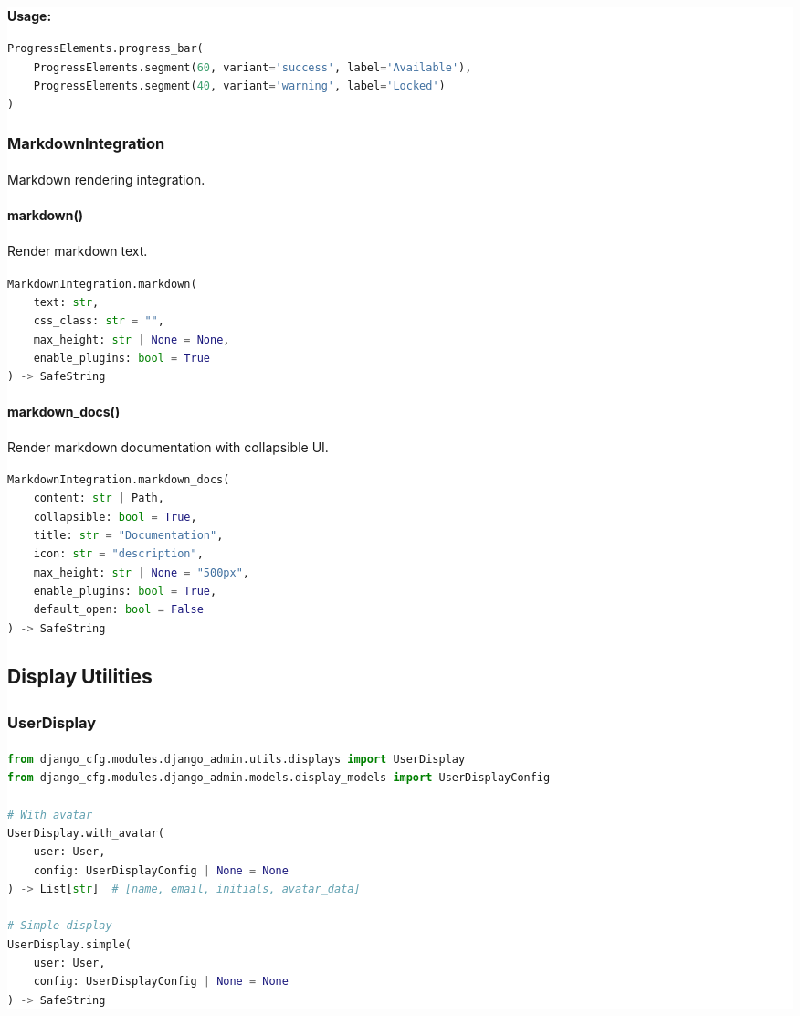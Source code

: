 **Usage:**
```python
ProgressElements.progress_bar(
    ProgressElements.segment(60, variant='success', label='Available'),
    ProgressElements.segment(40, variant='warning', label='Locked')
)
```

### MarkdownIntegration

Markdown rendering integration.

#### markdown()

Render markdown text.

```python
MarkdownIntegration.markdown(
    text: str,
    css_class: str = "",
    max_height: str | None = None,
    enable_plugins: bool = True
) -> SafeString
```

#### markdown_docs()

Render markdown documentation with collapsible UI.

```python
MarkdownIntegration.markdown_docs(
    content: str | Path,
    collapsible: bool = True,
    title: str = "Documentation",
    icon: str = "description",
    max_height: str | None = "500px",
    enable_plugins: bool = True,
    default_open: bool = False
) -> SafeString
```

## Display Utilities

### UserDisplay

```python
from django_cfg.modules.django_admin.utils.displays import UserDisplay
from django_cfg.modules.django_admin.models.display_models import UserDisplayConfig

# With avatar
UserDisplay.with_avatar(
    user: User,
    config: UserDisplayConfig | None = None
) -> List[str]  # [name, email, initials, avatar_data]

# Simple display
UserDisplay.simple(
    user: User,
    config: UserDisplayConfig | None = None
) -> SafeString
```
